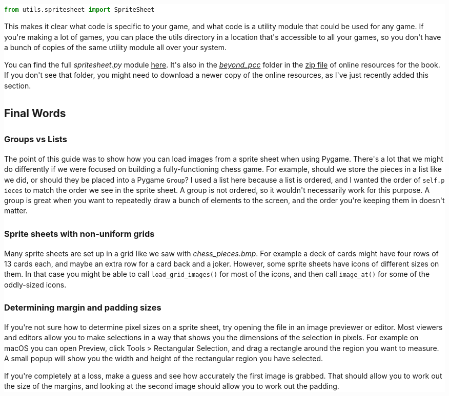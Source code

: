 ```python
from utils.spritesheet import SpriteSheet
```

This makes it clear what code is specific to your game, and what code is a utility module that could be used for any game. If you're making a lot of games, you can place the utils directory in a location that's accessible to all your games, so you don't have a bunch of copies of the same utility module all over your system.

You can find the full *spritesheet.py* module [here](https://github.com/ehmatthes/pcc_2e/blob/master/beyond_pcc/chess_game/utils/spritesheet.py). It's also in the [*beyond_pcc*](https://github.com/ehmatthes/pcc_2e/tree/master/beyond_pcc) folder in the [zip file](https://github.com/ehmatthes/pcc_2e/zipball/master/) of online resources for the book. If you don't see that folder, you might need to download a newer copy of the online resources, as I've just recently added this section.

## Final Words

### Groups vs Lists

The point of this guide was to show how you can load images from a sprite sheet when using Pygame. There's a lot that we might do differently if we were focused on building a fully-functioning chess game. For example, should we store the pieces in a list like we did, or should they be placed into a Pygame `Group`? I used a list here because a list is ordered, and I wanted the order of `self.pieces` to match the order we see in the sprite sheet. A group is not ordered, so it wouldn't necessarily work for this purpose. A group is great when you want to repeatedly draw a bunch of elements to the screen, and the order you're keeping them in doesn't matter.

### Sprite sheets with non-uniform grids

Many sprite sheets are set up in a grid like we saw with *chess_pieces.bmp*. For example a deck of cards might have four rows of 13 cards each, and maybe an extra row for a card back and a joker. However, some sprite sheets have icons of different sizes on them. In that case you might be able to call `load_grid_images()` for most of the icons, and then call `image_at()` for some of the oddly-sized icons.

### Determining margin and padding sizes

If you're not sure how to determine pixel sizes on a sprite sheet, try opening the file in an image previewer or editor. Most viewers and editors allow you to make selections in a way that shows you the dimensions of the selection in pixels. For example on macOS you can open Preview, click Tools > Rectangular Selection, and drag a rectangle around the region you want to measure. A small popup will show you the width and height of the rectangular region you have selected.

If you're completely at a loss, make a guess and see how accurately the first image is grabbed. That should allow you to work out the size of the margins, and looking at the second image should allow you to work out the padding.

